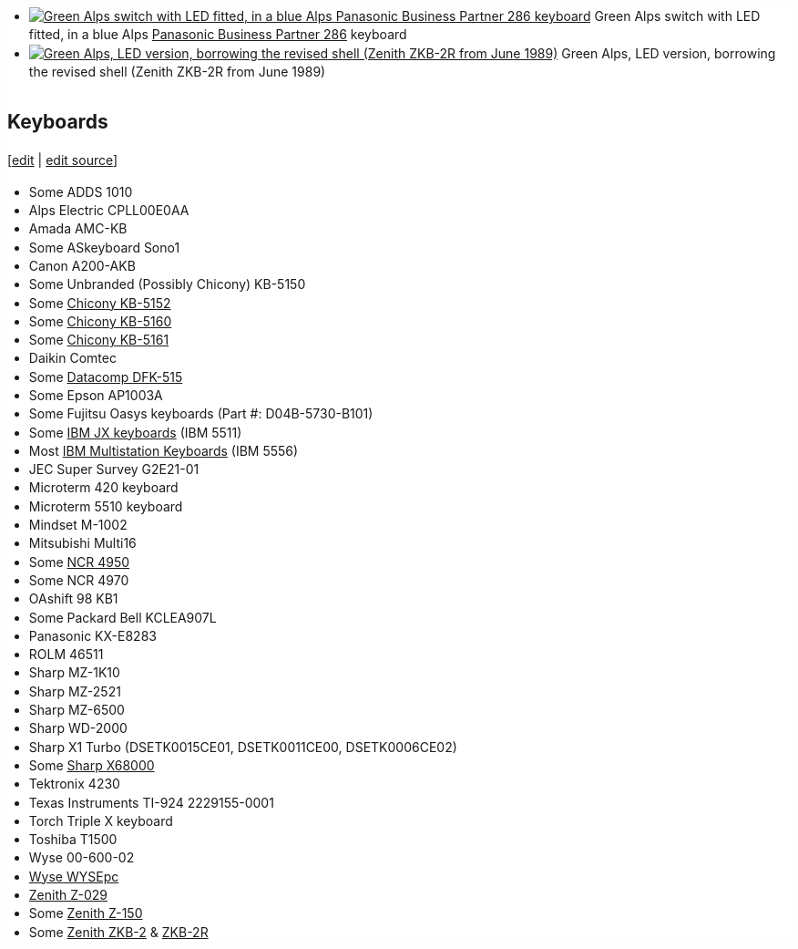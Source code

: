 *   [![Green Alps switch with LED fitted, in a blue Alps Panasonic Business Partner 286 keyboard](https://wiki.themk.org/images/thumb/1/1f/Alps_SKCL_Green_--_used_as_LED_key.jpg/499px-Alps_SKCL_Green_--_used_as_LED_key.jpg)](https://wiki.themk.org/index.php/File:Alps_SKCL_Green_--_used_as_LED_key.jpg "Green Alps switch with LED fitted, in a blue Alps Panasonic Business Partner 286 keyboard") Green Alps switch with LED fitted, in a blue Alps [Panasonic Business Partner 286](https://wiki.themk.org/index.php/Panasonic_Business_Partner_286 "Panasonic Business Partner 286") keyboard 
*   [![Green Alps, LED version, borrowing the revised shell (Zenith ZKB-2R from June 1989)](https://wiki.themk.org/images/thumb/1/16/Zenith_ZKB-2R_--_green_Alps_with_logo.jpg/500px-Zenith_ZKB-2R_--_green_Alps_with_logo.jpg)](https://wiki.themk.org/index.php/File:Zenith_ZKB-2R_--_green_Alps_with_logo.jpg "Green Alps, LED version, borrowing the revised shell (Zenith ZKB-2R from June 1989)") Green Alps, LED version, borrowing the revised shell (Zenith ZKB-2R from June 1989) 

Keyboards
---------

\[[edit](https://wiki.themk.org/index.php?title=Alps_SKCL_Green&veaction=edit&section=4 "Edit section: Keyboards") | [edit source](https://wiki.themk.org/index.php?title=Alps_SKCL_Green&action=edit&section=4 "Edit section's source code: Keyboards")\]

*   Some ADDS 1010<ref name="ADDS"/>
*   Alps Electric CPLL00E0AA<ref name="Alps"/>
*   Amada AMC-KB<ref name="amada"/>
*   Some ASkeyboard Sono1<ref name="ASkeyboard" />
*   Canon A200-AKB<ref name="subcat" />
*   Some Unbranded (Possibly Chicony) KB-5150<ref name="kb5150"/>
*   Some [Chicony KB-5152](https://wiki.themk.org/index.php/Chicony_KB-5152 "Chicony KB-5152")
*   Some [Chicony KB-5160](https://wiki.themk.org/index.php/Chicony_KB-5160 "Chicony KB-5160")
*   Some [Chicony KB-5161](https://wiki.themk.org/index.php/Chicony_KB-5161 "Chicony KB-5161")
*   Daikin Comtec<ref name="daikin"/>
*   Some [Datacomp DFK-515](https://wiki.themk.org/index.php/Datacomp_DFK515 "Datacomp DFK515")
*   Some Epson AP1003A<ref name="Epson"/>
*   Some Fujitsu Oasys keyboards (Part #: D04B-5730-B101)<ref name="Oasys"/>
*   Some [IBM JX keyboards](https://wiki.themk.org/index.php/IBM_JX_keyboards "IBM JX keyboards") (IBM 5511)
*   Most [IBM Multistation Keyboards](https://wiki.themk.org/index.php/IBM_Multistation_Keyboards "IBM Multistation Keyboards") (IBM 5556)
*   JEC Super Survey G2E21-01<ref name="jec"/>
*   Microterm 420 keyboard<ref name="Microterm"/>
*   Microterm 5510 keyboard<ref name="Blaise"/>
*   Mindset M-1002<ref name="HaaTa" />
*   Mitsubishi Multi16<ref name="mitsu"/>
*   Some [NCR 4950](https://wiki.themk.org/index.php/NCR_4950 "NCR 4950")
*   Some NCR 4970<ref name="ncr"/>
*   OAshift 98 KB1<ref name="oashift"/>
*   Some Packard Bell KCLEA907L<ref name="Packard"/>
*   Panasonic KX-E8283<ref name="ohaimark" />
*   ROLM 46511<ref name="mcmaxmcmc" />
*   Sharp MZ-1K10<ref name="SharpZ2"/>
*   Sharp MZ-2521<ref name="SharpZ1"/>
*   Sharp MZ-6500<ref name="SharpZ"/>
*   Sharp WD-2000<ref name="SharpZ"/>
*   Sharp X1 Turbo (DSETK0015CE01<ref name="Sharp"/>, DSETK0011CE00<ref name="sharpx1turbo" />, DSETK0006CE02<ref name="Yuchipashe"/>)
*   Some [Sharp X68000](https://wiki.themk.org/index.php/Sharp_X68000 "Sharp X68000")
*   Tektronix 4230<ref name="tektronix"/>
*   Texas Instruments TI-924 2229155-0001<ref name="Texas"/>
*   Torch Triple X keyboard <ref name="Torch"/>
*   Toshiba T1500<ref name="toshibat1500" />
*   Wyse 00-600-02<ref name="wysegreen" />
*   [Wyse WYSEpc](https://wiki.themk.org/index.php/Wyse_WYSEpc "Wyse WYSEpc")
*   [Zenith Z-029](https://wiki.themk.org/index.php/Zenith_Z-029 "Zenith Z-029")
*   Some [Zenith Z-150](https://wiki.themk.org/index.php/Zenith_Z-150 "Zenith Z-150")
*   Some [Zenith ZKB-2](https://wiki.themk.org/index.php/Zenith_ZKB-2 "Zenith ZKB-2") & [ZKB-2R](https://wiki.themk.org/index.php/Zenith_ZKB-2R "Zenith ZKB-2R")